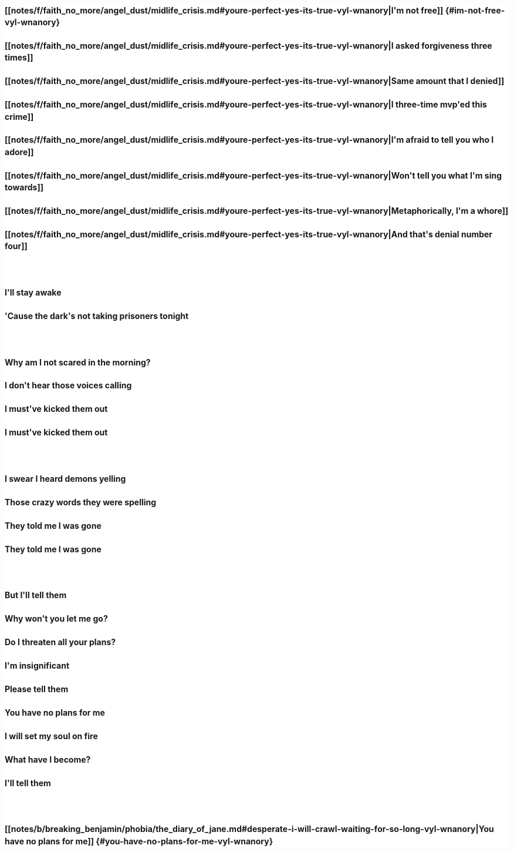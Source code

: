 #### [[notes/f/faith_no_more/angel_dust/midlife_crisis.md#youre-perfect-yes-its-true-vyl-wnanory|I'm not free]] {#im-not-free-vyl-wnanory}
#### [[notes/f/faith_no_more/angel_dust/midlife_crisis.md#youre-perfect-yes-its-true-vyl-wnanory|I asked forgiveness three times]]
#### [[notes/f/faith_no_more/angel_dust/midlife_crisis.md#youre-perfect-yes-its-true-vyl-wnanory|Same amount that I denied]]
#### [[notes/f/faith_no_more/angel_dust/midlife_crisis.md#youre-perfect-yes-its-true-vyl-wnanory|I three-time mvp'ed this crime]]
#### [[notes/f/faith_no_more/angel_dust/midlife_crisis.md#youre-perfect-yes-its-true-vyl-wnanory|I'm afraid to tell you who I adore]]
#### [[notes/f/faith_no_more/angel_dust/midlife_crisis.md#youre-perfect-yes-its-true-vyl-wnanory|Won't tell you what I'm sing towards]]
#### [[notes/f/faith_no_more/angel_dust/midlife_crisis.md#youre-perfect-yes-its-true-vyl-wnanory|Metaphorically, I'm a whore]]
#### [[notes/f/faith_no_more/angel_dust/midlife_crisis.md#youre-perfect-yes-its-true-vyl-wnanory|And that's denial number four]]
&nbsp;
#### I'll stay awake
#### 'Cause the dark's not taking prisoners tonight
&nbsp;
#### Why am I not scared in the morning?
#### I don't hear those voices calling
#### I must've kicked them out
#### I must've kicked them out
&nbsp;
#### I swear I heard demons yelling
#### Those crazy words they were spelling
#### They told me I was gone
#### They told me I was gone
&nbsp;
#### But I'll tell them
#### Why won't you let me go?
#### Do I threaten all your plans?
#### I'm insignificant
#### Please tell them
#### You have no plans for me
#### I will set my soul on fire
#### What have I become?
#### I'll tell them
&nbsp;
#### [[notes/b/breaking_benjamin/phobia/the_diary_of_jane.md#desperate-i-will-crawl-waiting-for-so-long-vyl-wnanory|You have no plans for me]] {#you-have-no-plans-for-me-vyl-wnanory}